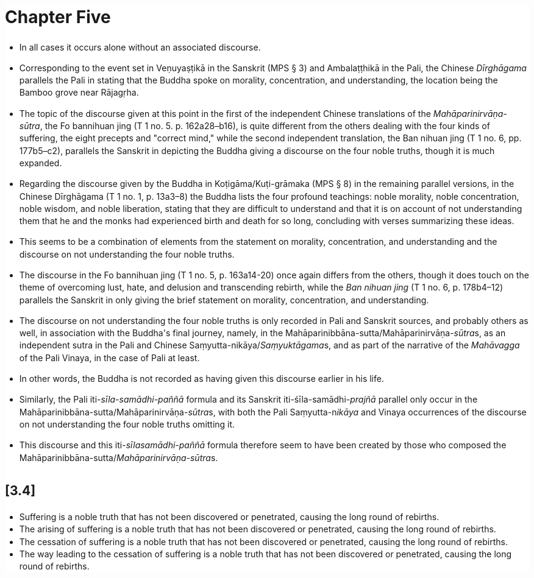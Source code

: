 # Chapter Five 


* In all cases it occurs alone without an associated discourse.
* Corresponding to the event set in Veṇuyaṣṭikā in the Sanskrit (MPS § 3) and Ambalaṭṭhikā in the Pali, the Chinese *Dīrghāgama* parallels the Pali in stating that the Buddha spoke on morality, concentration, and understanding, the location being the Bamboo grove near Rājagṛha.
* The topic of the discourse given at this point in the first of the independent Chinese translations of the *Mahāparinirvāṇa-sūtra*, the Fo bannihuan jing (T 1 no. 5. p. 162a28–b16), is quite different from the others dealing with the four kinds of suffering, the eight precepts and "correct mind," while the second independent translation, the Ban nihuan jing (T 1 no. 6, pp. 177b5–c2), parallels the Sanskrit in depicting the Buddha giving a discourse on the four noble truths, though it is much expanded.
* Regarding the discourse given by the Buddha in Koṭigāma/Kuṭi-grāmaka (MPS § 8) in the remaining parallel versions, in the Chinese Dīrghāgama (T 1 no. 1, p. 13a3–8) the Buddha lists the four profound teachings: noble morality, noble concentration, noble wisdom, and noble liberation, stating that they are difficult to understand and that it is on account of not understanding them that he and the monks had experienced birth and death for so long, concluding with verses summarizing these ideas.
* This seems to be a combination of elements from the statement on morality, concentration, and understanding and the discourse on not understanding the four noble truths.

* The discourse in the Fo bannihuan jing (T 1 no. 5, p. 163a14-20) once again differs from the others, though it does touch on the theme of overcoming lust, hate, and delusion and transcending rebirth, while the *Ban nihuan jing* (T 1 no. 6, p. 178b4–12) parallels the Sanskrit in only giving the brief statement on morality, concentration, and understanding.
* The discourse on not understanding the four noble truths is only recorded in Pali and Sanskrit sources, and probably others as well, in association with the Buddha's final journey, namely, in the Mahāparinibbāna-sutta/Mahāparinirvāṇa-*sūtra*s, as an independent sutra in the Pali and Chinese Saṃyutta-nikāya/*Saṃyuktāgama*s, and as part of the narrative of the *Mahāvagga* of the Pali Vinaya, in the case of Pali at least.
* In other words, the Buddha is not recorded as having given this discourse earlier in his life.

* Similarly, the Pali iti-*sīla-samādhi-paññā* formula and its Sanskrit iti-śīla-samādhi-*prajñā* parallel only occur in the Mahāparinibbāna-sutta/Mahāparinirvāṇa-*sūtra*s, with both the Pali Saṃyutta-n*ikāya* and Vinaya occurrences of the discourse on not understanding the four noble truths omitting it.
* This discourse and this iti-*sīlasamādhi-paññā* formula therefore seem to have been created by those who composed the Mahāparinibbāna-sutta/*Mahāparinirvāṇa-sūtra*s.



## [3.4]

* Suffering is a noble truth that has not been discovered or penetrated, causing the long round of rebirths.
* The arising of suffering is a noble truth that has not been discovered or penetrated, causing the long round of rebirths.
* The cessation of suffering is a noble truth that has not been discovered or penetrated, causing the long round of rebirths.
* The way leading to the cessation of suffering is a noble truth that has not been discovered or penetrated, causing the long round of rebirths.

